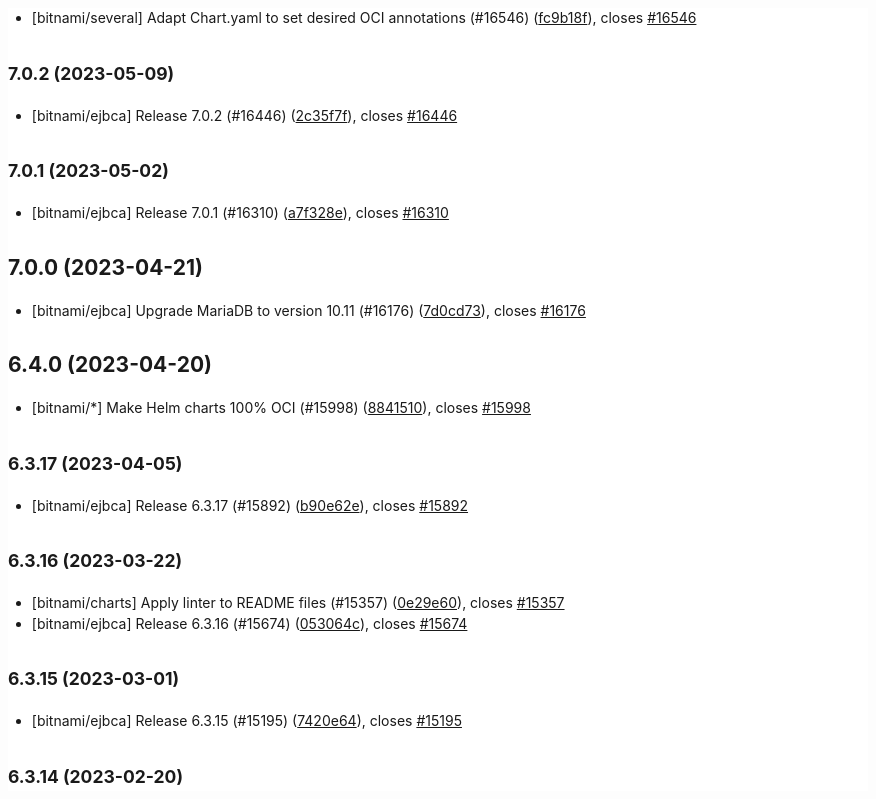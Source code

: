 * [bitnami/several] Adapt Chart.yaml to set desired OCI annotations (#16546) ([fc9b18f](https://github.com/bitnami/charts/commit/fc9b18f2e98805d4df629acbcde696f44f973344)), closes [#16546](https://github.com/bitnami/charts/issues/16546)

## <small>7.0.2 (2023-05-09)</small>

* [bitnami/ejbca] Release 7.0.2 (#16446) ([2c35f7f](https://github.com/bitnami/charts/commit/2c35f7f98a2d8c7595cfe0a30a870098d6668f97)), closes [#16446](https://github.com/bitnami/charts/issues/16446)

## <small>7.0.1 (2023-05-02)</small>

* [bitnami/ejbca] Release 7.0.1 (#16310) ([a7f328e](https://github.com/bitnami/charts/commit/a7f328efd94368ee0924dfe5a536efee2cc2f990)), closes [#16310](https://github.com/bitnami/charts/issues/16310)

## 7.0.0 (2023-04-21)

* [bitnami/ejbca] Upgrade MariaDB to version 10.11 (#16176) ([7d0cd73](https://github.com/bitnami/charts/commit/7d0cd7376618414282ac7be78538d14ff7cd0b80)), closes [#16176](https://github.com/bitnami/charts/issues/16176)

## 6.4.0 (2023-04-20)

* [bitnami/*] Make Helm charts 100% OCI (#15998) ([8841510](https://github.com/bitnami/charts/commit/884151035efcbf2e1b3206e7def85511073fb57d)), closes [#15998](https://github.com/bitnami/charts/issues/15998)

## <small>6.3.17 (2023-04-05)</small>

* [bitnami/ejbca] Release 6.3.17 (#15892) ([b90e62e](https://github.com/bitnami/charts/commit/b90e62ee268db470a0f786915bf9d19511e8a440)), closes [#15892](https://github.com/bitnami/charts/issues/15892)

## <small>6.3.16 (2023-03-22)</small>

* [bitnami/charts] Apply linter to README files (#15357) ([0e29e60](https://github.com/bitnami/charts/commit/0e29e600d3adc8b1b46e506eccb3decfab3b4e63)), closes [#15357](https://github.com/bitnami/charts/issues/15357)
* [bitnami/ejbca] Release 6.3.16 (#15674) ([053064c](https://github.com/bitnami/charts/commit/053064cfb5cdeec81f914dac3247463df42b1c4e)), closes [#15674](https://github.com/bitnami/charts/issues/15674)

## <small>6.3.15 (2023-03-01)</small>

* [bitnami/ejbca] Release 6.3.15 (#15195) ([7420e64](https://github.com/bitnami/charts/commit/7420e646ceed42db1d5cd7b8569bca5bcc668103)), closes [#15195](https://github.com/bitnami/charts/issues/15195)

## <small>6.3.14 (2023-02-20)</small>
